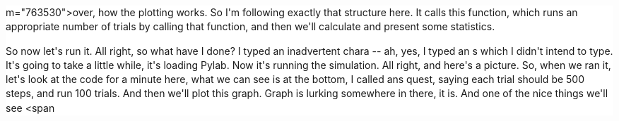   m="763530">over,</span> <span m="763790">how</span> <span
  m="763960">the</span> <span m="764090">plotting</span> <span
  m="764530">works.</span> <span m="765890">So</span> <span
  m="766070">I'm</span> <span m="766190">following</span> <span
  m="766580">exactly</span> <span m="767170">that</span> <span
  m="767420">structure</span> <span m="767980">here.</span> <span
  m="769150">It</span> <span m="769350">calls</span> <span
  m="770220">this</span> <span m="771130">function,</span> <span
  m="773070">which</span> <span m="773320">runs</span> <span
  m="774500">an</span> <span m="774850">appropriate</span> <span
  m="775510">number</span> <span m="775800">of</span> <span
  m="775890">trials</span> <span m="776440">by</span> <span
  m="776600">calling</span> <span m="777030">that</span> <span
  m="777280">function,</span> <span m="778470">and</span> <span
  m="778610">then</span> <span m="778750">we'll</span> <span
  m="778890">calculate</span> <span m="779580">and</span> <span
  m="779770">present</span> <span m="780200">some</span> <span
  m="780340">statistics.</span></p><p><span m="781850">So</span> <span
  m="782030">now</span> <span m="782240">let's</span> <span
  m="782460">run</span> <span m="782700">it.</span> <span m="791240">All
  right,</span> <span m="791670">so</span> <span m="791800">what</span> <span
  m="791910">have</span> <span m="792010">I</span> <span m="792110">done?</span>
  <span m="792530">I</span> <span m="792660">typed</span> <span
  m="792970">an</span> <span m="793620">inadvertent</span> <span
  m="793770">chara --</span> <span m="794660">ah, yes,</span> <span
  m="794890">I</span> <span m="794960">typed</span> <span m="795260">an</span>
  <span m="795360">s</span> <span m="795660">which</span> <span
  m="795840">I</span> <span m="795910">didn't</span> <span m="796300">intend
  to</span> <span m="796580">type.</span> <span m="810400">It's</span> <span
  m="810520">going to</span> <span m="810680">take</span> <span
  m="810940">a</span> <span m="811010">little</span> <span
  m="811240">while,</span> <span m="811650">it's</span> <span
  m="811900">loading</span> <span m="812340">Pylab.</span> <span
  m="813870">Now</span> <span m="814240">it's</span> <span
  m="814380">running</span> <span m="814710">the</span> <span
  m="814800">simulation.</span> <span m="817780">All</span> <span
  m="818020">right,</span> <span m="818230">and</span> <span
  m="818320">here's</span> <span m="818550">a</span> <span
  m="818610">picture.</span> <span m="823230">So,</span> <span
  m="824910">when</span> <span m="825170">we</span> <span m="825290">ran</span>
  <span m="825670">it,</span> <span m="826550">let's</span> <span
  m="826990">look at</span> <span m="827130">the</span> <span
  m="827240">code</span> <span m="827540">for</span> <span m="827680">a</span>
  <span m="827720">minute</span> <span m="827990">here,</span> <span
  m="830820">what</span> <span m="831080">we</span> <span m="831230">can</span>
  <span m="831420">see</span> <span m="831730">is</span> <span
  m="831880">at</span> <span m="831990">the</span> <span
  m="832100">bottom,</span> <span m="833350">I</span> <span
  m="833500">called</span> <span m="833950">ans</span> <span
  m="834300">quest,</span> <span m="835470">saying</span> <span
  m="836700">each</span> <span m="836990">trial</span> <span
  m="837440">should</span> <span m="837570">be</span> <span
  m="837700">500</span> <span m="838380">steps,</span> <span
  m="839060">and</span> <span m="839250">run</span> <span m="839430">100</span>
  <span m="839900">trials.</span> <span m="844350">And</span> <span
  m="844600">then</span> <span m="845950">we'll</span> <span
  m="846160">plot</span> <span m="846560">this</span> <span
  m="846780">graph.</span> <span m="860120">Graph</span> <span m="860580">is
  lurking</span> <span m="860960">somewhere</span> <span m="861380">in</span>
  <span m="861440">there,</span> <span m="861640">it</span> <span
  m="861730">is.</span> <span m="863170">And</span> <span m="863450">one</span>
  <span m="863600">of</span> <span m="863680">the</span> <span
  m="863760">nice</span> <span m="864110">things</span> <span
  m="864440">we'll</span> <span m="864650">see</span> <span